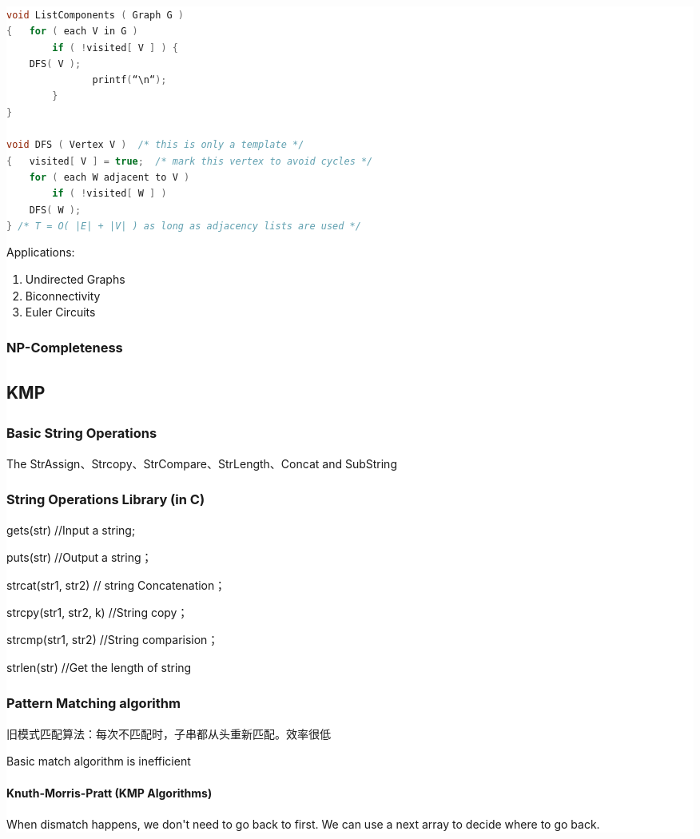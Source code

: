 ```c
void ListComponents ( Graph G ) 
{   for ( each V in G ) 
        if ( !visited[ V ] ) {
	DFS( V );
               printf(“\n“);
        }
}

void DFS ( Vertex V )  /* this is only a template */
{   visited[ V ] = true;  /* mark this vertex to avoid cycles */
    for ( each W adjacent to V )
        if ( !visited[ W ] )
	DFS( W );
} /* T = O( |E| + |V| ) as long as adjacency lists are used */
```

Applications:

1. Undirected Graphs
2. Biconnectivity
3. Euler Circuits

### NP-Completeness

## KMP

### Basic String Operations

The StrAssign、Strcopy、StrCompare、StrLength、Concat and SubString

### String Operations Library (in C)

gets(str)  //Input a string;

puts(str) //Output a string；

strcat(str1, str2)  // string Concatenation；

strcpy(str1, str2, k)  //String copy；

strcmp(str1, str2) //String comparision；

strlen(str)  //Get the length of string 

### Pattern Matching algorithm

旧模式匹配算法：每次不匹配时，子串都从头重新匹配。效率很低

Basic match algorithm is inefficient

#### Knuth-Morris-Pratt (KMP Algorithms)

When dismatch happens, we don't need to go back to first. We can use a next array to decide where to go back.
